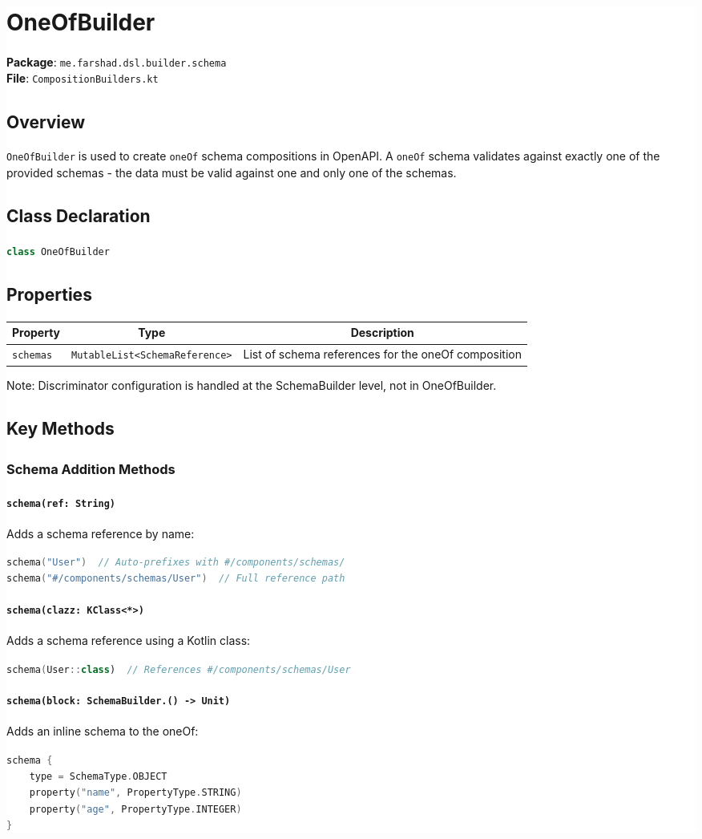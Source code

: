 # OneOfBuilder

**Package**: `me.farshad.dsl.builder.schema`  
**File**: `CompositionBuilders.kt`

## Overview

`OneOfBuilder` is used to create `oneOf` schema compositions in OpenAPI. A `oneOf` schema validates against exactly one of the provided schemas - the data must be valid against one and only one of the schemas.

## Class Declaration

```kotlin
class OneOfBuilder
```

## Properties

| Property | Type | Description |
|----------|------|-------------|
| `schemas` | `MutableList<SchemaReference>` | List of schema references for the oneOf composition |

Note: Discriminator configuration is handled at the SchemaBuilder level, not in OneOfBuilder.

## Key Methods

### Schema Addition Methods

#### `schema(ref: String)`
Adds a schema reference by name:

```kotlin
schema("User")  // Auto-prefixes with #/components/schemas/
schema("#/components/schemas/User")  // Full reference path
```

#### `schema(clazz: KClass<*>)`
Adds a schema reference using a Kotlin class:

```kotlin
schema(User::class)  // References #/components/schemas/User
```

#### `schema(block: SchemaBuilder.() -> Unit)`
Adds an inline schema to the oneOf:

```kotlin
schema {
    type = SchemaType.OBJECT
    property("name", PropertyType.STRING)
    property("age", PropertyType.INTEGER)
}
```
